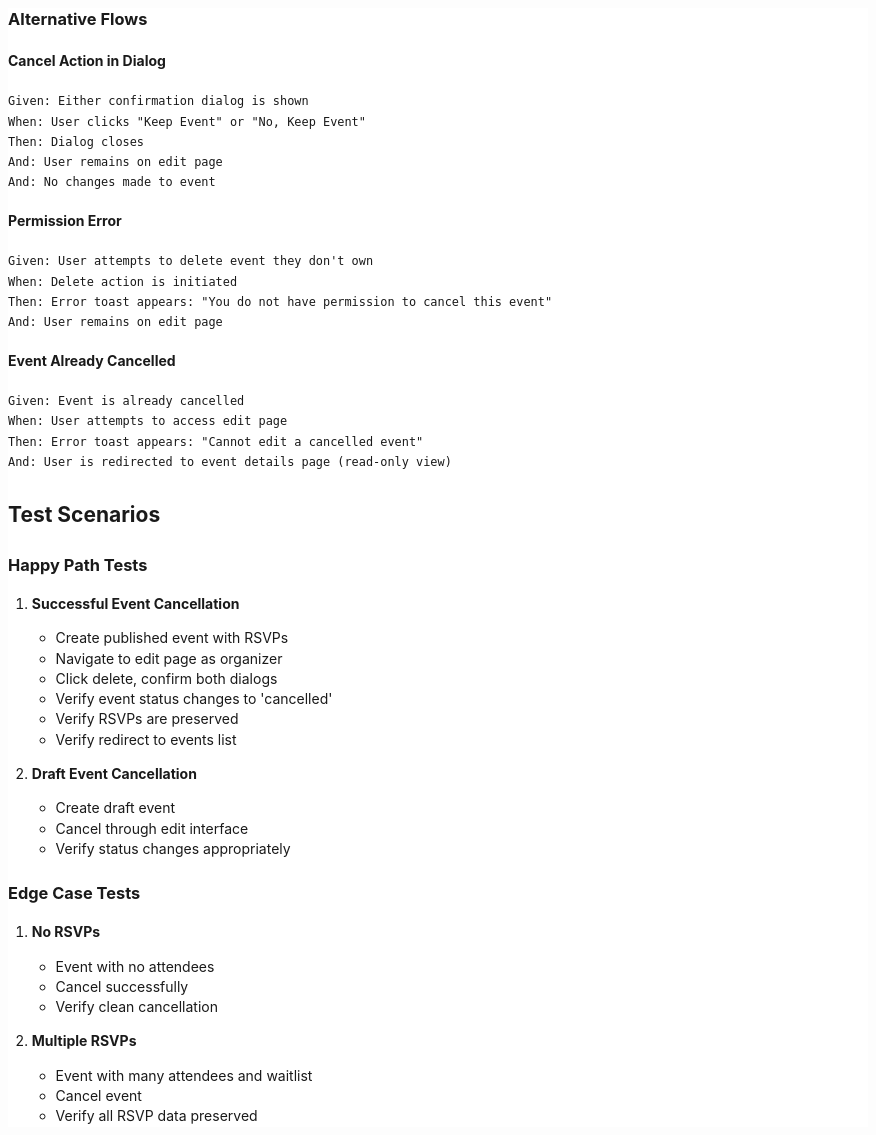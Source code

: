 ### Alternative Flows

#### Cancel Action in Dialog
```
Given: Either confirmation dialog is shown
When: User clicks "Keep Event" or "No, Keep Event"
Then: Dialog closes
And: User remains on edit page
And: No changes made to event
```

#### Permission Error
```
Given: User attempts to delete event they don't own
When: Delete action is initiated
Then: Error toast appears: "You do not have permission to cancel this event"
And: User remains on edit page
```

#### Event Already Cancelled
```
Given: Event is already cancelled
When: User attempts to access edit page
Then: Error toast appears: "Cannot edit a cancelled event"
And: User is redirected to event details page (read-only view)
```

## Test Scenarios

### Happy Path Tests
1. **Successful Event Cancellation**
   - Create published event with RSVPs
   - Navigate to edit page as organizer
   - Click delete, confirm both dialogs
   - Verify event status changes to 'cancelled'
   - Verify RSVPs are preserved
   - Verify redirect to events list

2. **Draft Event Cancellation**
   - Create draft event
   - Cancel through edit interface
   - Verify status changes appropriately

### Edge Case Tests
1. **No RSVPs**
   - Event with no attendees
   - Cancel successfully
   - Verify clean cancellation

2. **Multiple RSVPs**
   - Event with many attendees and waitlist
   - Cancel event
   - Verify all RSVP data preserved
